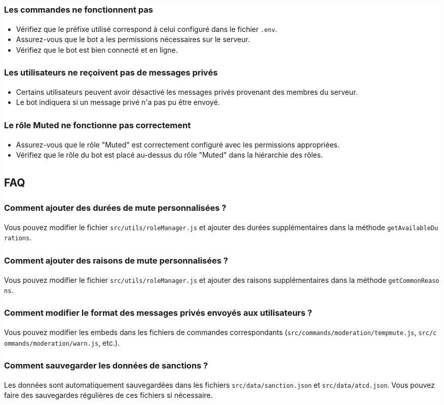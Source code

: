 ### Les commandes ne fonctionnent pas
- Vérifiez que le préfixe utilisé correspond à celui configuré dans le fichier `.env`.
- Assurez-vous que le bot a les permissions nécessaires sur le serveur.
- Vérifiez que le bot est bien connecté et en ligne.

### Les utilisateurs ne reçoivent pas de messages privés
- Certains utilisateurs peuvent avoir désactivé les messages privés provenant des membres du serveur.
- Le bot indiquera si un message privé n'a pas pu être envoyé.

### Le rôle Muted ne fonctionne pas correctement
- Assurez-vous que le rôle "Muted" est correctement configuré avec les permissions appropriées.
- Vérifiez que le rôle du bot est placé au-dessus du rôle "Muted" dans la hiérarchie des rôles.

## FAQ

### Comment ajouter des durées de mute personnalisées ?
Vous pouvez modifier le fichier `src/utils/roleManager.js` et ajouter des durées supplémentaires dans la méthode `getAvailableDurations`.

### Comment ajouter des raisons de mute personnalisées ?
Vous pouvez modifier le fichier `src/utils/roleManager.js` et ajouter des raisons supplémentaires dans la méthode `getCommonReasons`.

### Comment modifier le format des messages privés envoyés aux utilisateurs ?
Vous pouvez modifier les embeds dans les fichiers de commandes correspondants (`src/commands/moderation/tempmute.js`, `src/commands/moderation/warn.js`, etc.).

### Comment sauvegarder les données de sanctions ?
Les données sont automatiquement sauvegardées dans les fichiers `src/data/sanction.json` et `src/data/atcd.json`. Vous pouvez faire des sauvegardes régulières de ces fichiers si nécessaire.

